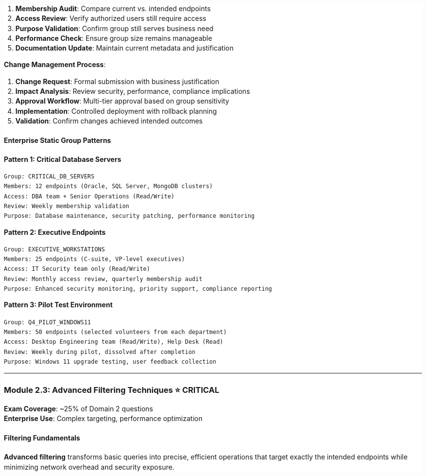 1. **Membership Audit**: Compare current vs. intended endpoints
2. **Access Review**: Verify authorized users still require access
3. **Purpose Validation**: Confirm group still serves business need
4. **Performance Check**: Ensure group size remains manageable
5. **Documentation Update**: Maintain current metadata and justification

**Change Management Process**:

1. **Change Request**: Formal submission with business justification
2. **Impact Analysis**: Review security, performance, compliance implications
3. **Approval Workflow**: Multi-tier approval based on group sensitivity
4. **Implementation**: Controlled deployment with rollback planning
5. **Validation**: Confirm changes achieved intended outcomes

#### **Enterprise Static Group Patterns**

**Pattern 1: Critical Database Servers**

```
Group: CRITICAL_DB_SERVERS
Members: 12 endpoints (Oracle, SQL Server, MongoDB clusters)
Access: DBA team + Senior Operations (Read/Write)
Review: Weekly membership validation
Purpose: Database maintenance, security patching, performance monitoring
```

**Pattern 2: Executive Endpoints**

```
Group: EXECUTIVE_WORKSTATIONS
Members: 25 endpoints (C-suite, VP-level executives)
Access: IT Security team only (Read/Write)
Review: Monthly access review, quarterly membership audit
Purpose: Enhanced security monitoring, priority support, compliance reporting
```

**Pattern 3: Pilot Test Environment**

```
Group: Q4_PILOT_WINDOWS11
Members: 50 endpoints (selected volunteers from each department)
Access: Desktop Engineering team (Read/Write), Help Desk (Read)
Review: Weekly during pilot, dissolved after completion
Purpose: Windows 11 upgrade testing, user feedback collection
```

---

### **Module 2.3: Advanced Filtering Techniques** ⭐ CRITICAL

**Exam Coverage**: ~25% of Domain 2 questions  
**Enterprise Use**: Complex targeting, performance optimization

#### **Filtering Fundamentals**

**Advanced filtering** transforms basic queries into precise, efficient operations that target exactly the intended endpoints while minimizing network overhead and security exposure.
